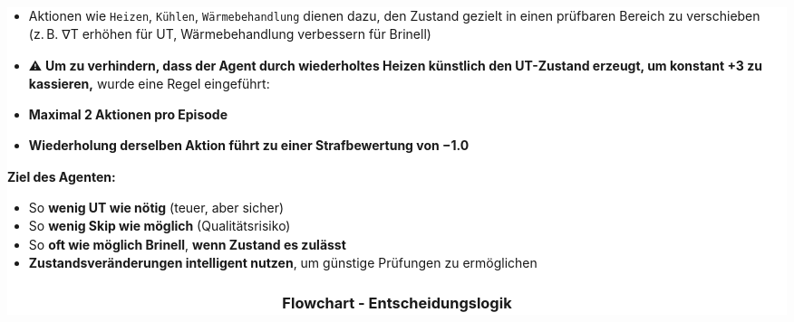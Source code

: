 - Aktionen wie `Heizen`, `Kühlen`, `Wärmebehandlung` dienen dazu, den Zustand gezielt in einen prüfbaren Bereich zu verschieben  
  (z. B. ∇T erhöhen für UT, Wärmebehandlung verbessern für Brinell)

- ⚠️ **Um zu verhindern, dass der Agent durch wiederholtes Heizen künstlich den UT-Zustand erzeugt, um konstant +3 zu kassieren,** wurde eine Regel eingeführt:
- **Maximal 2 Aktionen pro Episode**
- **Wiederholung derselben Aktion führt zu einer Strafbewertung von −1.0**


**Ziel des Agenten:**
- So **wenig UT wie nötig** (teuer, aber sicher)
- So **wenig Skip wie möglich** (Qualitätsrisiko)
- So **oft wie möglich Brinell**, **wenn Zustand es zulässt**
- **Zustandsveränderungen intelligent nutzen**, um günstige Prüfungen zu ermöglichen


 ###  <h3 align="center">Flowchart - Entscheidungslogik</h3>
 <p align="center">
